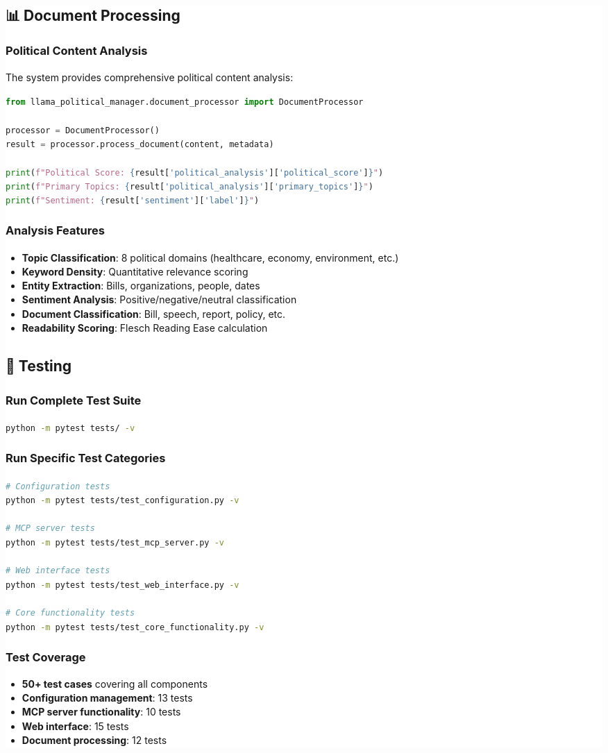 ## 📊 Document Processing

### Political Content Analysis

The system provides comprehensive political content analysis:

```python
from llama_political_manager.document_processor import DocumentProcessor

processor = DocumentProcessor()
result = processor.process_document(content, metadata)

print(f"Political Score: {result['political_analysis']['political_score']}")
print(f"Primary Topics: {result['political_analysis']['primary_topics']}")
print(f"Sentiment: {result['sentiment']['label']}")
```

### Analysis Features
- **Topic Classification**: 8 political domains (healthcare, economy, environment, etc.)
- **Keyword Density**: Quantitative relevance scoring
- **Entity Extraction**: Bills, organizations, people, dates
- **Sentiment Analysis**: Positive/negative/neutral classification
- **Document Classification**: Bill, speech, report, policy, etc.
- **Readability Scoring**: Flesch Reading Ease calculation

## 🧪 Testing

### Run Complete Test Suite
```bash
python -m pytest tests/ -v
```

### Run Specific Test Categories
```bash
# Configuration tests
python -m pytest tests/test_configuration.py -v

# MCP server tests
python -m pytest tests/test_mcp_server.py -v

# Web interface tests
python -m pytest tests/test_web_interface.py -v

# Core functionality tests
python -m pytest tests/test_core_functionality.py -v
```

### Test Coverage
- **50+ test cases** covering all components
- **Configuration management**: 13 tests
- **MCP server functionality**: 10 tests  
- **Web interface**: 15 tests
- **Document processing**: 12 tests
